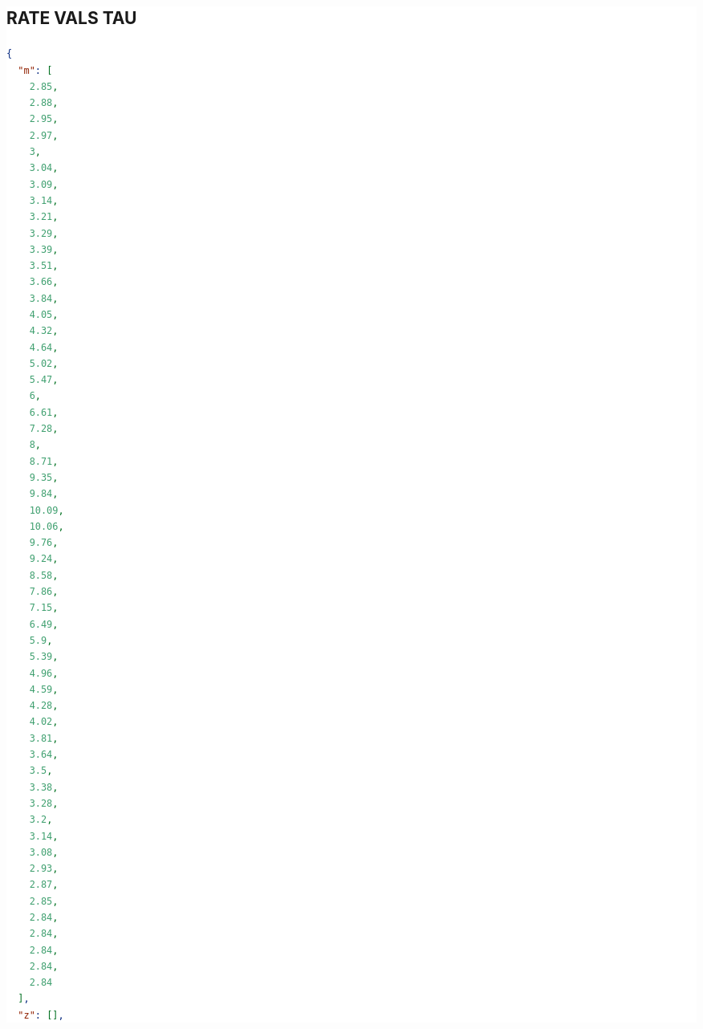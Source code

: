 ## RATE VALS TAU

```json
{
  "m": [
    2.85,
    2.88,
    2.95,
    2.97,
    3,
    3.04,
    3.09,
    3.14,
    3.21,
    3.29,
    3.39,
    3.51,
    3.66,
    3.84,
    4.05,
    4.32,
    4.64,
    5.02,
    5.47,
    6,
    6.61,
    7.28,
    8,
    8.71,
    9.35,
    9.84,
    10.09,
    10.06,
    9.76,
    9.24,
    8.58,
    7.86,
    7.15,
    6.49,
    5.9,
    5.39,
    4.96,
    4.59,
    4.28,
    4.02,
    3.81,
    3.64,
    3.5,
    3.38,
    3.28,
    3.2,
    3.14,
    3.08,
    2.93,
    2.87,
    2.85,
    2.84,
    2.84,
    2.84,
    2.84,
    2.84
  ],
  "z": [],
```